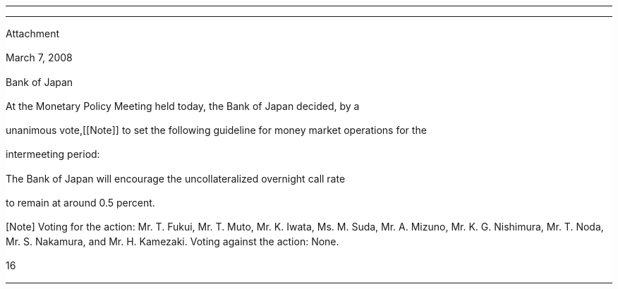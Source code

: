 
-----

-----

Attachment

March 7, 2008

Bank of Japan

At the Monetary Policy Meeting held today, the Bank of Japan decided, by a

unanimous vote,[[Note]] to set the following guideline for money market operations for the

intermeeting period:

The Bank of Japan will encourage the uncollateralized overnight call rate

to remain at around 0.5 percent.

[Note] Voting for the action: Mr. T. Fukui, Mr. T. Muto, Mr. K. Iwata, Ms. M. Suda, Mr. A. Mizuno,
Mr. K. G. Nishimura, Mr. T. Noda, Mr. S. Nakamura, and Mr. H. Kamezaki.
Voting against the action: None.

16


-----

